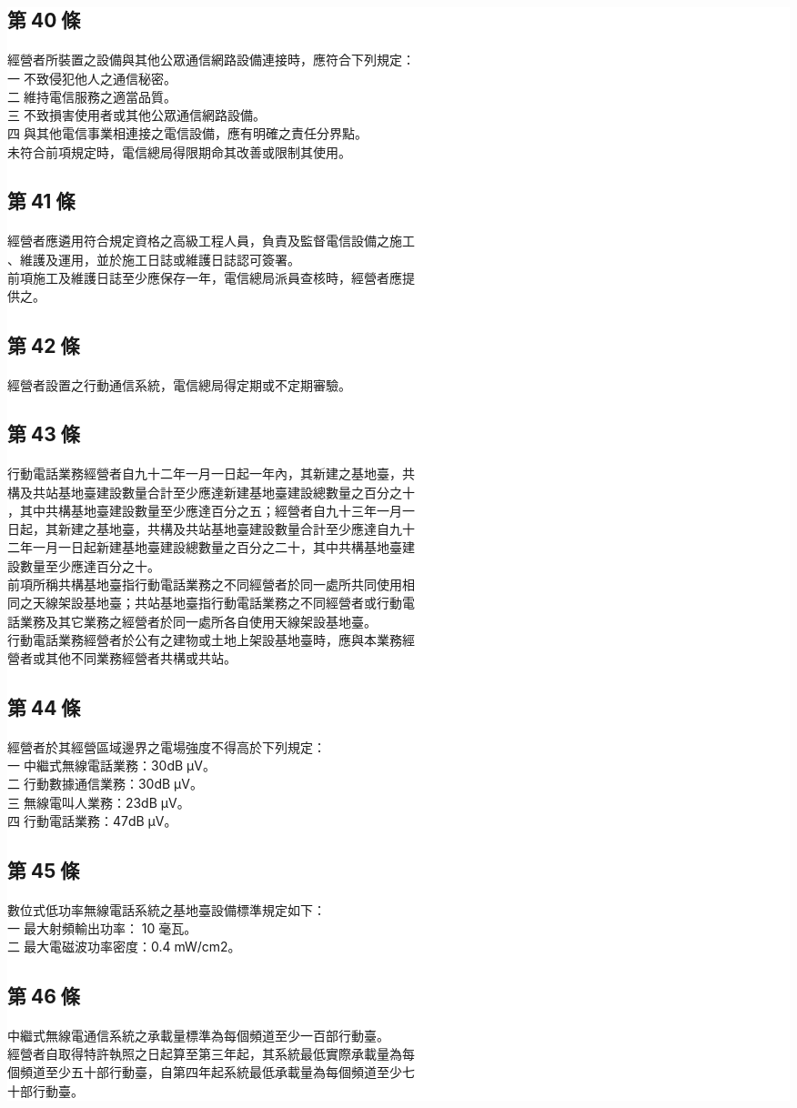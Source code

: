 第 40 條
--------
經營者所裝置之設備與其他公眾通信網路設備連接時，應符合下列規定：  
一  不致侵犯他人之通信秘密。  
二  維持電信服務之適當品質。  
三  不致損害使用者或其他公眾通信網路設備。  
四  與其他電信事業相連接之電信設備，應有明確之責任分界點。  
未符合前項規定時，電信總局得限期命其改善或限制其使用。

第 41 條
--------
經營者應遴用符合規定資格之高級工程人員，負責及監督電信設備之施工  
、維護及運用，並於施工日誌或維護日誌認可簽署。  
前項施工及維護日誌至少應保存一年，電信總局派員查核時，經營者應提  
供之。

第 42 條
--------
經營者設置之行動通信系統，電信總局得定期或不定期審驗。

第 43 條
--------
行動電話業務經營者自九十二年一月一日起一年內，其新建之基地臺，共  
構及共站基地臺建設數量合計至少應達新建基地臺建設總數量之百分之十  
，其中共構基地臺建設數量至少應達百分之五；經營者自九十三年一月一  
日起，其新建之基地臺，共構及共站基地臺建設數量合計至少應達自九十  
二年一月一日起新建基地臺建設總數量之百分之二十，其中共構基地臺建  
設數量至少應達百分之十。  
前項所稱共構基地臺指行動電話業務之不同經營者於同一處所共同使用相  
同之天線架設基地臺；共站基地臺指行動電話業務之不同經營者或行動電  
話業務及其它業務之經營者於同一處所各自使用天線架設基地臺。  
行動電話業務經營者於公有之建物或土地上架設基地臺時，應與本業務經  
營者或其他不同業務經營者共構或共站。

第 44 條
--------
經營者於其經營區域邊界之電場強度不得高於下列規定：  
一  中繼式無線電話業務：30dB μV。  
二  行動數據通信業務：30dB μV。  
三  無線電叫人業務：23dB μV。  
四  行動電話業務：47dB μV。

第 45 條
--------
數位式低功率無線電話系統之基地臺設備標準規定如下：  
一  最大射頻輸出功率： 10 毫瓦。  
二  最大電磁波功率密度：0.4 mW/cm2。

第 46 條
--------
中繼式無線電通信系統之承載量標準為每個頻道至少一百部行動臺。  
經營者自取得特許執照之日起算至第三年起，其系統最低實際承載量為每  
個頻道至少五十部行動臺，自第四年起系統最低承載量為每個頻道至少七  
十部行動臺。
